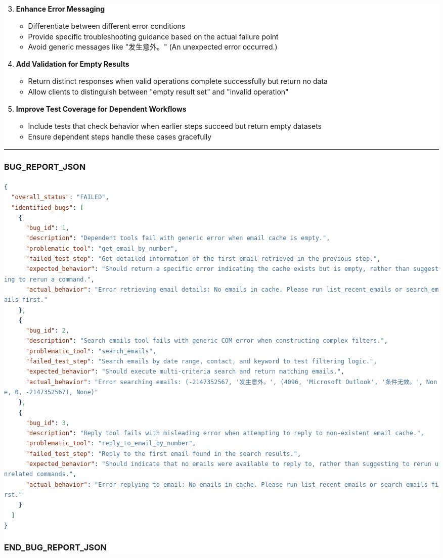 3. **Enhance Error Messaging**
   - Differentiate between different error conditions
   - Provide specific troubleshooting guidance based on the actual failure point
   - Avoid generic messages like "发生意外。" (An unexpected error occurred.)

4. **Add Validation for Empty Results**
   - Return distinct responses when valid operations complete successfully but return no data
   - Allow clients to distinguish between "empty result set" and "invalid operation"

5. **Improve Test Coverage for Dependent Workflows**
   - Include tests that check behavior when earlier steps succeed but return empty datasets
   - Ensure dependent steps handle these cases gracefully

---

### BUG_REPORT_JSON
```json
{
  "overall_status": "FAILED",
  "identified_bugs": [
    {
      "bug_id": 1,
      "description": "Dependent tools fail with generic error when email cache is empty.",
      "problematic_tool": "get_email_by_number",
      "failed_test_step": "Get detailed information of the first email retrieved in the previous step.",
      "expected_behavior": "Should return a specific error indicating the cache exists but is empty, rather than suggesting to rerun a command.",
      "actual_behavior": "Error retrieving email details: No emails in cache. Please run list_recent_emails or search_emails first."
    },
    {
      "bug_id": 2,
      "description": "Search emails tool fails with generic COM error when constructing complex filters.",
      "problematic_tool": "search_emails",
      "failed_test_step": "Search emails by date range, contact, and keyword to test filtering logic.",
      "expected_behavior": "Should execute multi-criteria search and return matching emails.",
      "actual_behavior": "Error searching emails: (-2147352567, '发生意外。', (4096, 'Microsoft Outlook', '条件无效。', None, 0, -2147352567), None)"
    },
    {
      "bug_id": 3,
      "description": "Reply tool fails with misleading error when attempting to reply to non-existent email cache.",
      "problematic_tool": "reply_to_email_by_number",
      "failed_test_step": "Reply to the first email found in the search results.",
      "expected_behavior": "Should indicate that no emails were available to reply to, rather than suggesting to rerun unrelated commands.",
      "actual_behavior": "Error replying to email: No emails in cache. Please run list_recent_emails or search_emails first."
    }
  ]
}
```
### END_BUG_REPORT_JSON